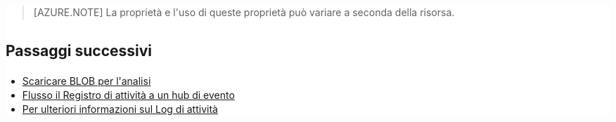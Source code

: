 > [AZURE.NOTE] La proprietà e l'uso di queste proprietà può variare a seconda della risorsa.

## <a name="next-steps"></a>Passaggi successivi
- [Scaricare BLOB per l'analisi](../storage/storage-dotnet-how-to-use-blobs.md#download-blobs)
- [Flusso il Registro di attività a un hub di evento](monitoring-stream-activity-logs-event-hubs.md)
- [Per ulteriori informazioni sul Log di attività](monitoring-overview-activity-logs.md)

